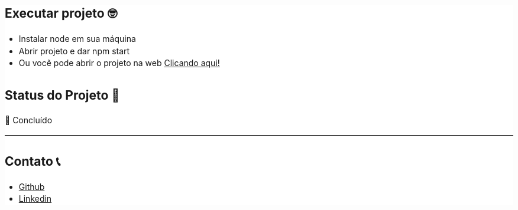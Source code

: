 ## Executar projeto 🤓

<ul>
    <li>Instalar node em sua máquina</li>
    <li>Abrir projeto e dar npm start</li>
    <li>Ou vocẽ pode abrir o projeto na web <a href="https://tarefascomloginflzc.netlify.app/" target="_blank">Clicando aqui!</a></li>

</ul>

## Status do Projeto 📃

<p>🚀 Concluído</p>

<hr>

## Contato 📞

<ul>
    <li><a href="https://github.com/fabriluan" target="_blank">Github</a></li>
    <li><a href="https://www.linkedin.com/in/fabricio-cipriano-a72672248/" target="_blank">Linkedin</a></li>
</ul>
